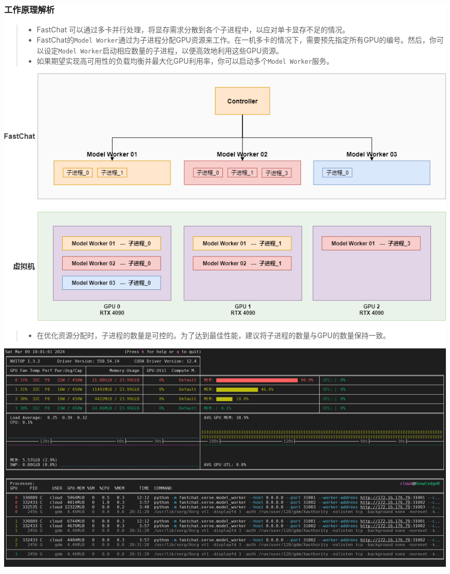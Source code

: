 ### 工作原理解析

> - FastChat 可以通过多卡并行处理，将显存需求分散到各个子进程中，以应对单卡显存不足的情况。
> - FastChat的`Model Worker`通过为子进程分配GPU资源来工作。在一机多卡的情况下，需要预先指定所有GPU的编号。然后，你可以设定`Model Worker`启动相应数量的子进程，以便高效地利用这些GPU资源。
> - 如果期望实现高可用性的负载均衡并最大化GPU利用率，你可以启动多个`Model Worker`服务。

[![](images/multi_model_worker_03.png)](http://qiniu.dev-share.top/image/multi_model_worker_03.png)

> - 在优化资源分配时，子进程的数量是可控的。为了达到最佳性能，建议将子进程的数量与GPU的数量保持一致。

[![](images/multi_model_worker_04.png)](http://qiniu.dev-share.top/image/multi_model_worker_04.png)
